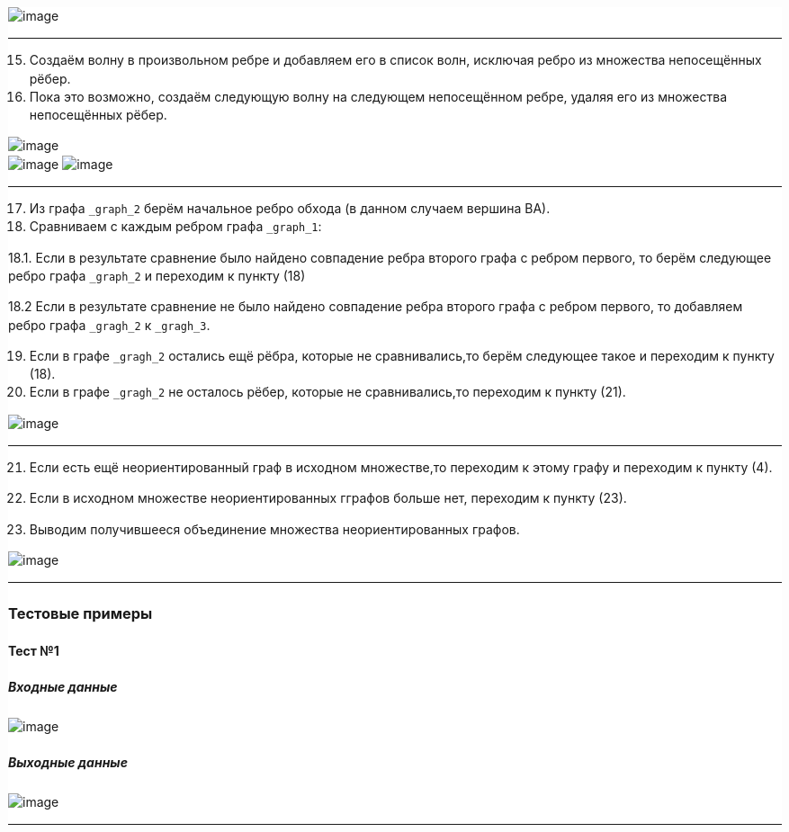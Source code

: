 ![image](https://github.com/iis-32170x/RPIIS/blob/bf7f1dfbc6def2260f6418b8b9b922a53cf56556/images/RR14.png)
***

15. Создаём волну в произвольном ребре и добавляем его в список волн, исключая ребро из множества непосещённых рёбер.
16. Пока это возможно, создаём следующую волну на следующем непосещённом ребре, удаляя его из множества непосещённых рёбер. 
          
![image](https://github.com/iis-32170x/RPIIS/blob/bf7f1dfbc6def2260f6418b8b9b922a53cf56556/images/RR15.png)   
![image](https://github.com/iis-32170x/RPIIS/blob/bf7f1dfbc6def2260f6418b8b9b922a53cf56556/images/RR16.png)
![image](https://github.com/iis-32170x/RPIIS/blob/bf7f1dfbc6def2260f6418b8b9b922a53cf56556/images/RR17.png)
***

17.  Из графа `_graph_2` берём начальное ребро обхода (в данном случаем вершина BА).
18. Сравниваем с каждым ребром графа `_graph_1`:

   18.1. Если в результате сравнение было найдено совпадение ребра второго графа с ребром первого, то берём следующее ребро графа `_graph_2` и переходим к пункту (18)

   18.2 Если в результате сравнение не было найдено совпадение ребра второго графа с ребром первого, то добавляем ребро графа `_gragh_2` к `_gragh_3`.

19. Если в графе `_gragh_2` остались ещё рёбра, которые не сравнивались,то берём следующее такое и переходим к пункту (18).
20. Если в графе `_gragh_2` не осталось рёбер, которые не сравнивались,то переходим к пункту (21).
      
![image](https://github.com/iis-32170x/RPIIS/blob/bf7f1dfbc6def2260f6418b8b9b922a53cf56556/images/RR19.png)
***

21. Если есть ещё неориентированный граф в исходном множестве,то переходим к этому графу и переходим к пункту (4).

22. Если в исходном множестве неориентированных гграфов больше нет, переходим к пункту (23).

23. Выводим получившееся объединение множества неориентированных графов.
      
![image](https://github.com/iis-32170x/RPIIS/blob/4ef4a095c87d3d258b48648c2d0e5ea04339e255/images/RRresult.png)
***

### Тестовые примеры

#### Тест №1

##### Входные данные
![image](https://github.com/iis-32170x/RPIIS/blob/4ef4a095c87d3d258b48648c2d0e5ea04339e255/images/test1.png)


##### Выходные данные
![image](https://github.com/iis-32170x/RPIIS/blob/4ef4a095c87d3d258b48648c2d0e5ea04339e255/images/test1res.png)
***
